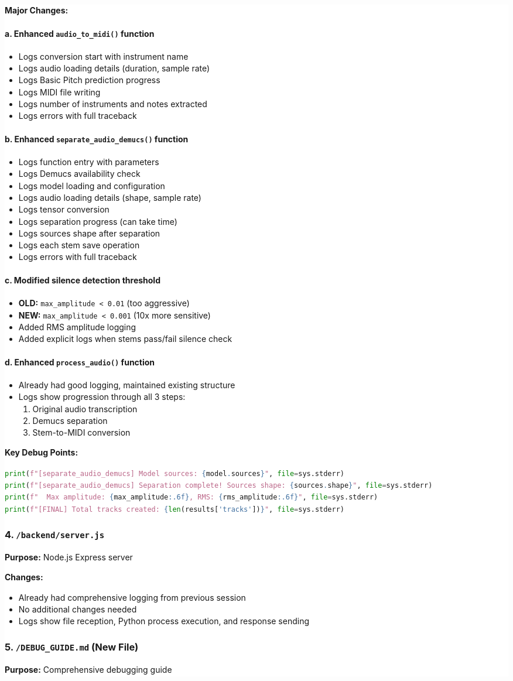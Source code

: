 **Major Changes:**

#### a. Enhanced `audio_to_midi()` function
- Logs conversion start with instrument name
- Logs audio loading details (duration, sample rate)
- Logs Basic Pitch prediction progress
- Logs MIDI file writing
- Logs number of instruments and notes extracted
- Logs errors with full traceback

#### b. Enhanced `separate_audio_demucs()` function
- Logs function entry with parameters
- Logs Demucs availability check
- Logs model loading and configuration
- Logs audio loading details (shape, sample rate)
- Logs tensor conversion
- Logs separation progress (can take time)
- Logs sources shape after separation
- Logs each stem save operation
- Logs errors with full traceback

#### c. Modified silence detection threshold
- **OLD:** `max_amplitude < 0.01` (too aggressive)
- **NEW:** `max_amplitude < 0.001` (10x more sensitive)
- Added RMS amplitude logging
- Added explicit logs when stems pass/fail silence check

#### d. Enhanced `process_audio()` function
- Already had good logging, maintained existing structure
- Logs show progression through all 3 steps:
  1. Original audio transcription
  2. Demucs separation
  3. Stem-to-MIDI conversion

**Key Debug Points:**
```python
print(f"[separate_audio_demucs] Model sources: {model.sources}", file=sys.stderr)
print(f"[separate_audio_demucs] Separation complete! Sources shape: {sources.shape}", file=sys.stderr)
print(f"  Max amplitude: {max_amplitude:.6f}, RMS: {rms_amplitude:.6f}", file=sys.stderr)
print(f"[FINAL] Total tracks created: {len(results['tracks'])}", file=sys.stderr)
```

### 4. `/backend/server.js`
**Purpose:** Node.js Express server

**Changes:**
- Already had comprehensive logging from previous session
- No additional changes needed
- Logs show file reception, Python process execution, and response sending

### 5. `/DEBUG_GUIDE.md` (New File)
**Purpose:** Comprehensive debugging guide
